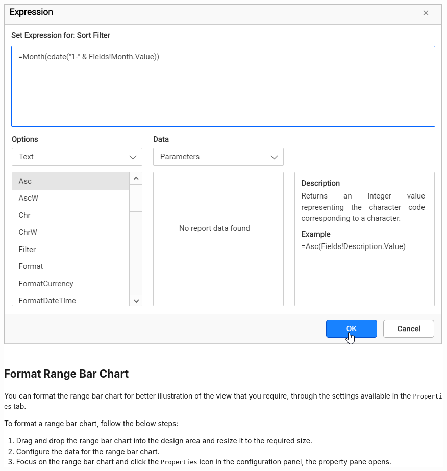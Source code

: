    ![Set expression](/static/assets/on-premise/images/report-designer/report-items/chart/polar-chart/set-expression.png '#width=385px')

## Format Range Bar Chart

You can format the range bar chart for better illustration of the view that you require, through the settings available in the `Properties` tab.

To format a range bar chart, follow the below steps:

1. Drag and drop the range bar chart into the design area and resize it to the required size.
2. Configure the data for the range bar chart.
3. Focus on the range bar chart and click the `Properties` icon in the configuration panel, the property pane opens.
